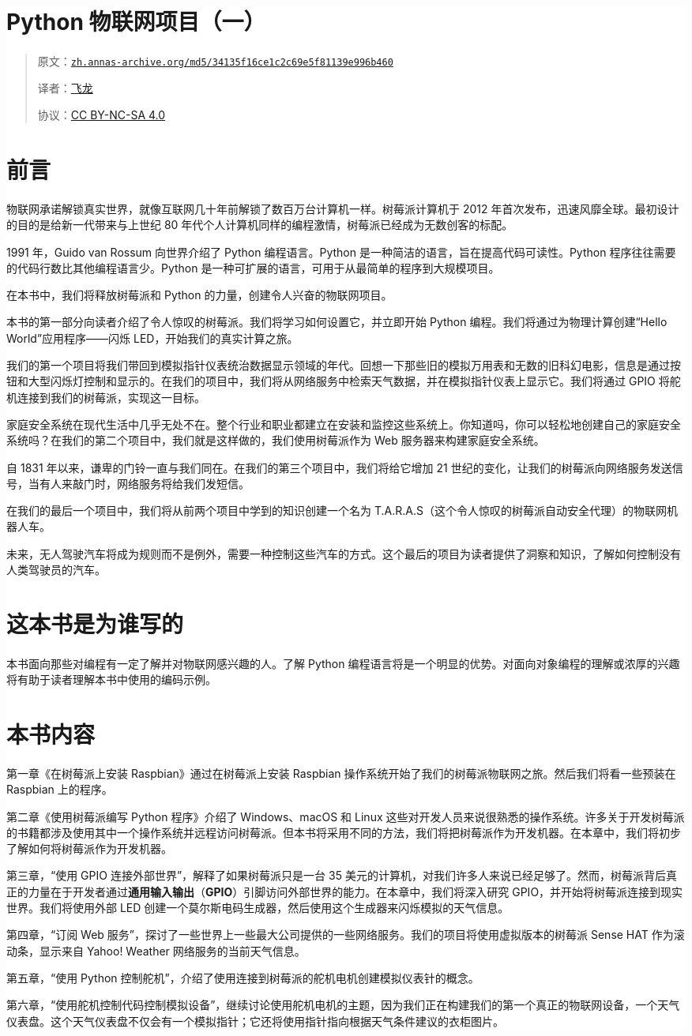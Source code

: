 # Python 物联网项目（一）

> 原文：[`zh.annas-archive.org/md5/34135f16ce1c2c69e5f81139e996b460`](https://zh.annas-archive.org/md5/34135f16ce1c2c69e5f81139e996b460)
> 
> 译者：[飞龙](https://github.com/wizardforcel)
> 
> 协议：[CC BY-NC-SA 4.0](http://creativecommons.org/licenses/by-nc-sa/4.0/)

# 前言

物联网承诺解锁真实世界，就像互联网几十年前解锁了数百万台计算机一样。树莓派计算机于 2012 年首次发布，迅速风靡全球。最初设计的目的是给新一代带来与上世纪 80 年代个人计算机同样的编程激情，树莓派已经成为无数创客的标配。

1991 年，Guido van Rossum 向世界介绍了 Python 编程语言。Python 是一种简洁的语言，旨在提高代码可读性。Python 程序往往需要的代码行数比其他编程语言少。Python 是一种可扩展的语言，可用于从最简单的程序到大规模项目。

在本书中，我们将释放树莓派和 Python 的力量，创建令人兴奋的物联网项目。

本书的第一部分向读者介绍了令人惊叹的树莓派。我们将学习如何设置它，并立即开始 Python 编程。我们将通过为物理计算创建“Hello World”应用程序——闪烁 LED，开始我们的真实计算之旅。

我们的第一个项目将我们带回到模拟指针仪表统治数据显示领域的年代。回想一下那些旧的模拟万用表和无数的旧科幻电影，信息是通过按钮和大型闪烁灯控制和显示的。在我们的项目中，我们将从网络服务中检索天气数据，并在模拟指针仪表上显示它。我们将通过 GPIO 将舵机连接到我们的树莓派，实现这一目标。

家庭安全系统在现代生活中几乎无处不在。整个行业和职业都建立在安装和监控这些系统上。你知道吗，你可以轻松地创建自己的家庭安全系统吗？在我们的第二个项目中，我们就是这样做的，我们使用树莓派作为 Web 服务器来构建家庭安全系统。

自 1831 年以来，谦卑的门铃一直与我们同在。在我们的第三个项目中，我们将给它增加 21 世纪的变化，让我们的树莓派向网络服务发送信号，当有人来敲门时，网络服务将给我们发短信。

在我们的最后一个项目中，我们将从前两个项目中学到的知识创建一个名为 T.A.R.A.S（这个令人惊叹的树莓派自动安全代理）的物联网机器人车。

未来，无人驾驶汽车将成为规则而不是例外，需要一种控制这些汽车的方式。这个最后的项目为读者提供了洞察和知识，了解如何控制没有人类驾驶员的汽车。

# 这本书是为谁写的

本书面向那些对编程有一定了解并对物联网感兴趣的人。了解 Python 编程语言将是一个明显的优势。对面向对象编程的理解或浓厚的兴趣将有助于读者理解本书中使用的编码示例。

# 本书内容

第一章《在树莓派上安装 Raspbian》通过在树莓派上安装 Raspbian 操作系统开始了我们的树莓派物联网之旅。然后我们将看一些预装在 Raspbian 上的程序。

第二章《使用树莓派编写 Python 程序》介绍了 Windows、macOS 和 Linux 这些对开发人员来说很熟悉的操作系统。许多关于开发树莓派的书籍都涉及使用其中一个操作系统并远程访问树莓派。但本书将采用不同的方法，我们将把树莓派作为开发机器。在本章中，我们将初步了解如何将树莓派作为开发机器。

第三章，“使用 GPIO 连接外部世界”，解释了如果树莓派只是一台 35 美元的计算机，对我们许多人来说已经足够了。然而，树莓派背后真正的力量在于开发者通过**通用输入输出**（**GPIO**）引脚访问外部世界的能力。在本章中，我们将深入研究 GPIO，并开始将树莓派连接到现实世界。我们将使用外部 LED 创建一个莫尔斯电码生成器，然后使用这个生成器来闪烁模拟的天气信息。

第四章，“订阅 Web 服务”，探讨了一些世界上一些最大公司提供的一些网络服务。我们的项目将使用虚拟版本的树莓派 Sense HAT 作为滚动条，显示来自 Yahoo! Weather 网络服务的当前天气信息。

第五章，“使用 Python 控制舵机”，介绍了使用连接到树莓派的舵机电机创建模拟仪表针的概念。

第六章，“使用舵机控制代码控制模拟设备”，继续讨论使用舵机电机的主题，因为我们正在构建我们的第一个真正的物联网设备，一个天气仪表盘。这个天气仪表盘不仅会有一个模拟指针；它还将使用指针指向根据天气条件建议的衣柜图片。
